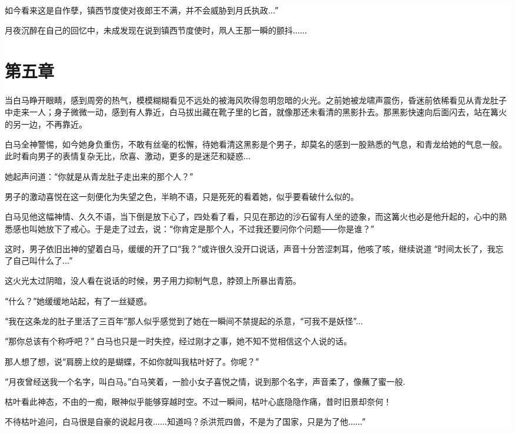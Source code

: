 如今看来这是自作孽，镇西节度使对夜郎王不满，并不会威胁到月氏执政…”



月夜沉醉在自己的回忆中，未成发现在说到镇西节度使时，凧人王那一瞬的颤抖……

 

 

# 第五章 





  当白马睁开眼睛，感到周旁的热气，模模糊糊看见不远处的被海风吹得忽明忽暗的火光。之前她被龙啸声震伤，昏迷前依稀看见从青龙肚子中走来一人；身子微微一动，感到有人靠近，白马拔出藏在靴子里的匕首，就像那还未看清的黑影扑去。那黑影快速向后面闪去，站在篝火的另一边，不再靠近。

 

  白马全神警惕，如今她身负重伤，不敢有丝毫的松懈，待她看清这黑影是个男子，却莫名的感到一股熟悉的气息，和青龙给她的气息一般。此时看向男子的表情复杂无比，欣喜、激动，更多的是迷茫和疑惑…

 

  她起声问道：“你就是从青龙肚子走出来的那个人？”

 

  男子的激动喜悦在这一刻便化为失望之色，半晌不语，只是死死的看着她，似乎要看破什么似的。

 

  白马见他这幅神情、久久不语，当下倒是放下心了，四处看了看，只见在那边的沙石留有人坐的迹象，而这篝火也必是他升起的，心中的熟悉感也叫她放下了戒心。于是走了过去，说：“你肯定是那个人，不过我还要问你个问题——你是谁？”

 

  这时，男子依旧出神的望着白马，缓缓的开了口“我？”或许很久没开口说话，声音十分苦涩刺耳，他咳了咳，继续说道 “时间太长了，我忘了自己叫什么了…”

 

  这火光太过阴暗，没人看在说话的时候，男子用力抑制气息，脖颈上所暴出青筋。

 

 “什么？”她缓缓地站起，有了一丝疑惑。

 

  “我在这条龙的肚子里活了三百年”那人似乎感觉到了她在一瞬间不禁提起的杀意，“可我不是妖怪”…

 

“那你总该有个称呼吧？” 白马也只是一时失控，经过刚才之事，她不知不觉相信这个人说的话。

 

   那人想了想，说“肩膀上纹的是蝴蝶，不如你就叫我枯叶好了。你呢？”

 

“月夜曾经送我一个名字，叫白马。”白马笑着，一脸小女子喜悦之情，说到那个名字，声音柔了，像蘸了蜜一般.

 

 枯叶看此神态，不由的一痴，眼神似乎能够穿越时空。不过一瞬间，枯叶心底隐隐作痛，昔时旧景却奈何！

 

  不待枯叶追问，白马很是自豪的说起月夜……知道吗？杀洪荒四兽，不是为了国家，只是为了他……”

  
